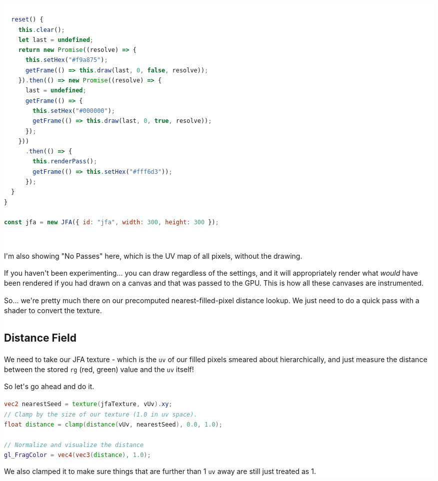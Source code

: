 ```javascript

  reset() {
    this.clear();
    let last = undefined;
    return new Promise((resolve) => {
      this.setHex("#f9a875");
      getFrame(() => this.draw(last, 0, false, resolve));
    }).then(() => new Promise((resolve) => {
      last = undefined;
      getFrame(() => {
        this.setHex("#000000");
        getFrame(() => this.draw(last, 0, true, resolve));
      });
    }))
      .then(() => {
        this.renderPass();
        getFrame(() => this.setHex("#fff6d3"));
      });
  }
}

const jfa = new JFA({ id: "jfa", width: 300, height: 300 });
```

<br />

I'm also showing "No Passes" here, which is the UV map of all pixels, without the drawing.

If you haven't been experimenting... you can draw regardless of the settings, and it will appropriately render what _would_ have been rendered if you had drawn on a canvas and that was passed to the GPU. This is how all these canvases are instrumented.

So... we're pretty much there on our precomputed nearest-filled-pixel distance lookup. We just need to do a quick pass with a shader to convert the texture.


## Distance Field

We need to take our JFA texture - which is the `uv` of our filled pixels smeared about hierarchically, and just measure the distance between the stored `rg` (red, green) value and the `uv` itself!

So let's go ahead and do it.

```glsl
vec2 nearestSeed = texture(jfaTexture, vUv).xy;
// Clamp by the size of our texture (1.0 in uv space).
float distance = clamp(distance(vUv, nearestSeed), 0.0, 1.0);

// Normalize and visualize the distance
gl_FragColor = vec4(vec3(distance), 1.0);
```

We also clamped it to make sure things that are further than 1 `uv` away are still just treated as 1.
